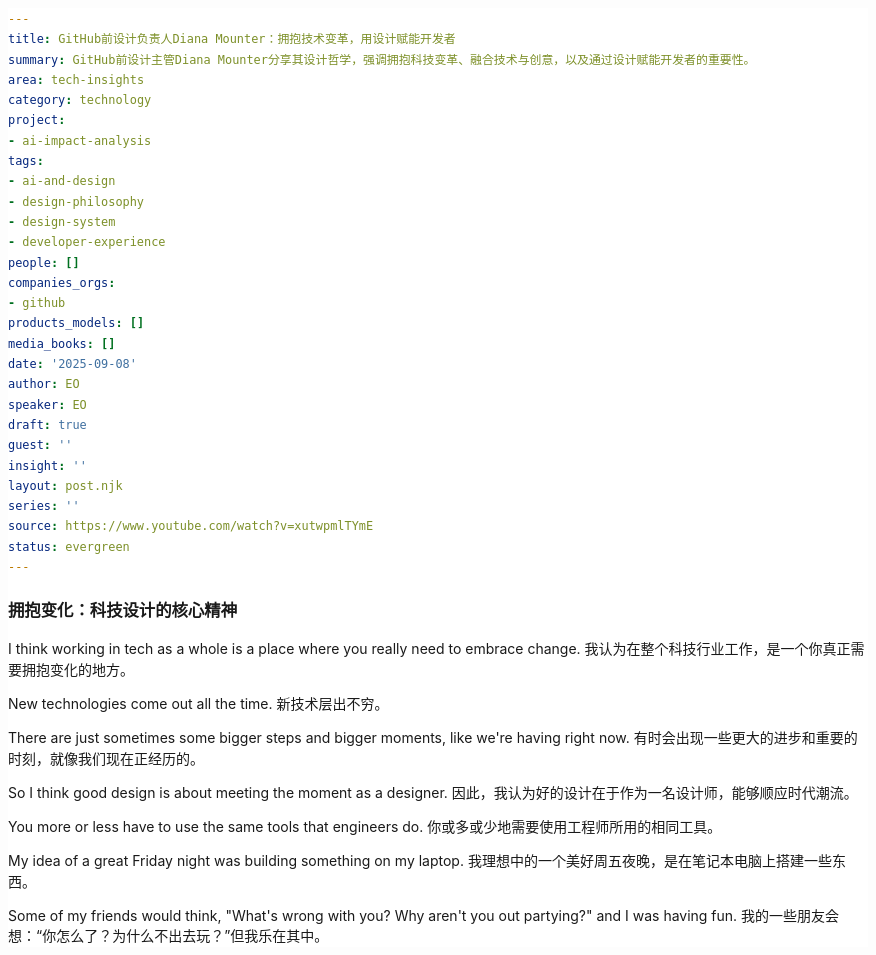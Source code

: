 ```yaml
---
title: GitHub前设计负责人Diana Mounter：拥抱技术变革，用设计赋能开发者
summary: GitHub前设计主管Diana Mounter分享其设计哲学，强调拥抱科技变革、融合技术与创意，以及通过设计赋能开发者的重要性。
area: tech-insights
category: technology
project:
- ai-impact-analysis
tags:
- ai-and-design
- design-philosophy
- design-system
- developer-experience
people: []
companies_orgs:
- github
products_models: []
media_books: []
date: '2025-09-08'
author: EO
speaker: EO
draft: true
guest: ''
insight: ''
layout: post.njk
series: ''
source: https://www.youtube.com/watch?v=xutwpmlTYmE
status: evergreen
---
```

### 拥抱变化：科技设计的核心精神

I think working in tech as a whole is a place where you really need to embrace change.
我认为在整个科技行业工作，是一个你真正需要拥抱变化的地方。

New technologies come out all the time.
新技术层出不穷。

There are just sometimes some bigger steps and bigger moments, like we're having right now.
有时会出现一些更大的进步和重要的时刻，就像我们现在正经历的。

So I think good design is about meeting the moment as a designer.
因此，我认为好的设计在于作为一名设计师，能够顺应时代潮流。

You more or less have to use the same tools that engineers do.
你或多或少地需要使用工程师所用的相同工具。

My idea of a great Friday night was building something on my laptop.
我理想中的一个美好周五夜晚，是在笔记本电脑上搭建一些东西。

Some of my friends would think, "What's wrong with you? Why aren't you out partying?" and I was having fun.
我的一些朋友会想：“你怎么了？为什么不出去玩？”但我乐在其中。
